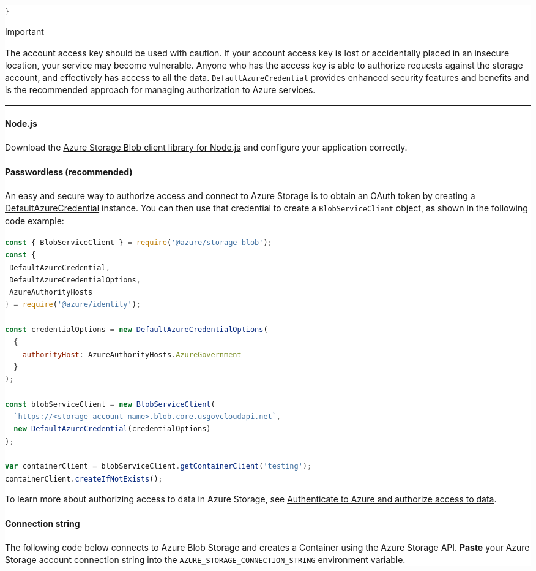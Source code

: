 ```java
}
```

> [!IMPORTANT]
> The account access key should be used with caution. If your account access key is lost or accidentally placed in an insecure location, your service may become vulnerable. Anyone who has the access key is able to authorize requests against the storage account, and effectively has access to all the data. `DefaultAzureCredential` provides enhanced security features and benefits and is the recommended approach for managing authorization to Azure services.

---

#### Node.js

Download the [Azure Storage Blob client library for Node.js](https://github.com/Azure/azure-sdk-for-js/tree/main/sdk/storage/storage-blob) and configure your application correctly.

#### [Passwordless (recommended)](#tab/passwordless)

An easy and secure way to authorize access and connect to Azure Storage is to obtain an OAuth token by creating a [DefaultAzureCredential](/javascript/api/overview/azure/identity-readme#defaultazurecredential) instance. You can then use that credential to create a `BlobServiceClient` object, as shown in the following code example:

```javascript
const { BlobServiceClient } = require('@azure/storage-blob');
const {
 DefaultAzureCredential,
 DefaultAzureCredentialOptions,
 AzureAuthorityHosts
} = require('@azure/identity');

const credentialOptions = new DefaultAzureCredentialOptions(
  { 
    authorityHost: AzureAuthorityHosts.AzureGovernment
  }
);

const blobServiceClient = new BlobServiceClient(
  `https://<storage-account-name>.blob.core.usgovcloudapi.net`,
  new DefaultAzureCredential(credentialOptions)
);

var containerClient = blobServiceClient.getContainerClient('testing');
containerClient.createIfNotExists();
```

To learn more about authorizing access to data in Azure Storage, see [Authenticate to Azure and authorize access to data](../../articles/storage/blobs/storage-quickstart-blobs-nodejs.md#authenticate-to-azure-and-authorize-access-to-blob-data).

#### [Connection string](#tab/connectionstring)

The following code below connects to Azure Blob Storage and creates a Container using the Azure Storage API. 
**Paste** your Azure Storage account connection string into the `AZURE_STORAGE_CONNECTION_STRING` environment variable. 
